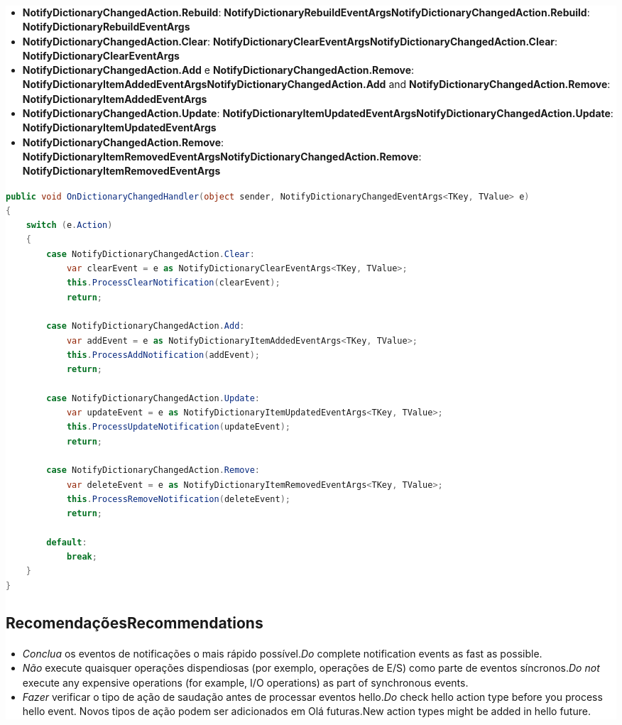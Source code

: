 * <span data-ttu-id="f6df7-167">**NotifyDictionaryChangedAction.Rebuild**: **NotifyDictionaryRebuildEventArgs**</span><span class="sxs-lookup"><span data-stu-id="f6df7-167">**NotifyDictionaryChangedAction.Rebuild**: **NotifyDictionaryRebuildEventArgs**</span></span>
* <span data-ttu-id="f6df7-168">**NotifyDictionaryChangedAction.Clear**: **NotifyDictionaryClearEventArgs**</span><span class="sxs-lookup"><span data-stu-id="f6df7-168">**NotifyDictionaryChangedAction.Clear**: **NotifyDictionaryClearEventArgs**</span></span>
* <span data-ttu-id="f6df7-169">**NotifyDictionaryChangedAction.Add** e **NotifyDictionaryChangedAction.Remove**: **NotifyDictionaryItemAddedEventArgs**</span><span class="sxs-lookup"><span data-stu-id="f6df7-169">**NotifyDictionaryChangedAction.Add** and **NotifyDictionaryChangedAction.Remove**: **NotifyDictionaryItemAddedEventArgs**</span></span>
* <span data-ttu-id="f6df7-170">**NotifyDictionaryChangedAction.Update**: **NotifyDictionaryItemUpdatedEventArgs**</span><span class="sxs-lookup"><span data-stu-id="f6df7-170">**NotifyDictionaryChangedAction.Update**: **NotifyDictionaryItemUpdatedEventArgs**</span></span>
* <span data-ttu-id="f6df7-171">**NotifyDictionaryChangedAction.Remove**: **NotifyDictionaryItemRemovedEventArgs**</span><span class="sxs-lookup"><span data-stu-id="f6df7-171">**NotifyDictionaryChangedAction.Remove**: **NotifyDictionaryItemRemovedEventArgs**</span></span>

```C#
public void OnDictionaryChangedHandler(object sender, NotifyDictionaryChangedEventArgs<TKey, TValue> e)
{
    switch (e.Action)
    {
        case NotifyDictionaryChangedAction.Clear:
            var clearEvent = e as NotifyDictionaryClearEventArgs<TKey, TValue>;
            this.ProcessClearNotification(clearEvent);
            return;

        case NotifyDictionaryChangedAction.Add:
            var addEvent = e as NotifyDictionaryItemAddedEventArgs<TKey, TValue>;
            this.ProcessAddNotification(addEvent);
            return;

        case NotifyDictionaryChangedAction.Update:
            var updateEvent = e as NotifyDictionaryItemUpdatedEventArgs<TKey, TValue>;
            this.ProcessUpdateNotification(updateEvent);
            return;

        case NotifyDictionaryChangedAction.Remove:
            var deleteEvent = e as NotifyDictionaryItemRemovedEventArgs<TKey, TValue>;
            this.ProcessRemoveNotification(deleteEvent);
            return;

        default:
            break;
    }
}
```

## <a name="recommendations"></a><span data-ttu-id="f6df7-172">Recomendações</span><span class="sxs-lookup"><span data-stu-id="f6df7-172">Recommendations</span></span>
* <span data-ttu-id="f6df7-173">*Conclua* os eventos de notificações o mais rápido possível.</span><span class="sxs-lookup"><span data-stu-id="f6df7-173">*Do* complete notification events as fast as possible.</span></span>
* <span data-ttu-id="f6df7-174">*Não* execute quaisquer operações dispendiosas (por exemplo, operações de E/S) como parte de eventos síncronos.</span><span class="sxs-lookup"><span data-stu-id="f6df7-174">*Do not* execute any expensive operations (for example, I/O operations) as part of synchronous events.</span></span>
* <span data-ttu-id="f6df7-175">*Fazer* verificar o tipo de ação de saudação antes de processar eventos hello.</span><span class="sxs-lookup"><span data-stu-id="f6df7-175">*Do* check hello action type before you process hello event.</span></span> <span data-ttu-id="f6df7-176">Novos tipos de ação podem ser adicionados em Olá futuras.</span><span class="sxs-lookup"><span data-stu-id="f6df7-176">New action types might be added in hello future.</span></span>